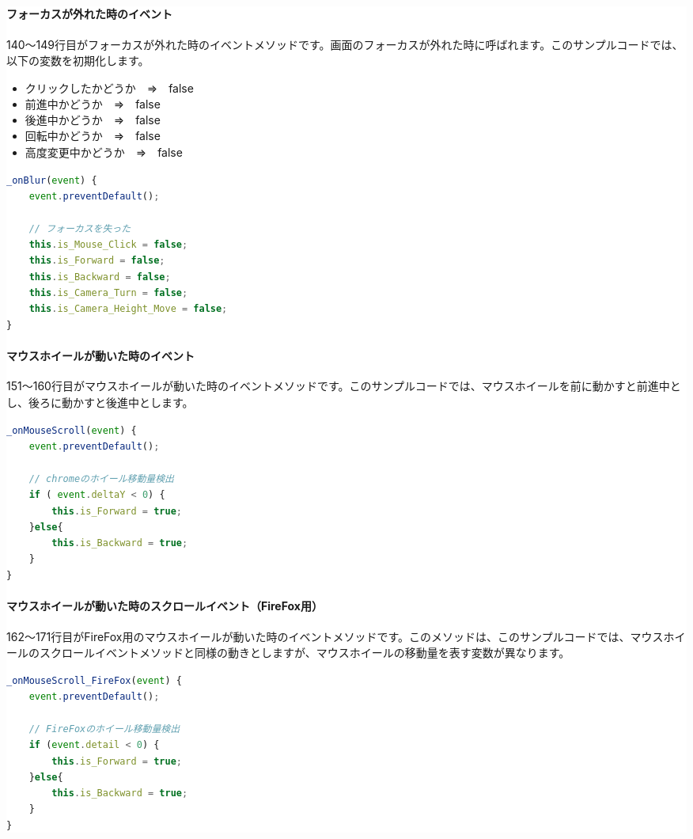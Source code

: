 #### フォーカスが外れた時のイベント
140～149行目がフォーカスが外れた時のイベントメソッドです。画面のフォーカスが外れた時に呼ばれます。このサンプルコードでは、以下の変数を初期化します。

- クリックしたかどうか　⇒　false
- 前進中かどうか　⇒　false
- 後進中かどうか　⇒　false
- 回転中かどうか　⇒　false
- 高度変更中かどうか　⇒　false


```JavaScript
_onBlur(event) {
    event.preventDefault();

    // フォーカスを失った
    this.is_Mouse_Click = false;
    this.is_Forward = false;
    this.is_Backward = false;
    this.is_Camera_Turn = false;
    this.is_Camera_Height_Move = false;
}
```

#### マウスホイールが動いた時のイベント
151～160行目がマウスホイールが動いた時のイベントメソッドです。このサンプルコードでは、マウスホイールを前に動かすと前進中とし、後ろに動かすと後進中とします。


```JavaScript
_onMouseScroll(event) {
    event.preventDefault();

    // chromeのホイール移動量検出
    if ( event.deltaY < 0) {
        this.is_Forward = true;
    }else{
        this.is_Backward = true;
    }
}
```

#### マウスホイールが動いた時のスクロールイベント（FireFox用）
162～171行目がFireFox用のマウスホイールが動いた時のイベントメソッドです。このメソッドは、このサンプルコードでは、マウスホイールのスクロールイベントメソッドと同様の動きとしますが、マウスホイールの移動量を表す変数が異なります。


```JavaScript
_onMouseScroll_FireFox(event) {
    event.preventDefault();

    // FireFoxのホイール移動量検出
    if (event.detail < 0) {
        this.is_Forward = true;
    }else{
        this.is_Backward = true;
    }
}
```

